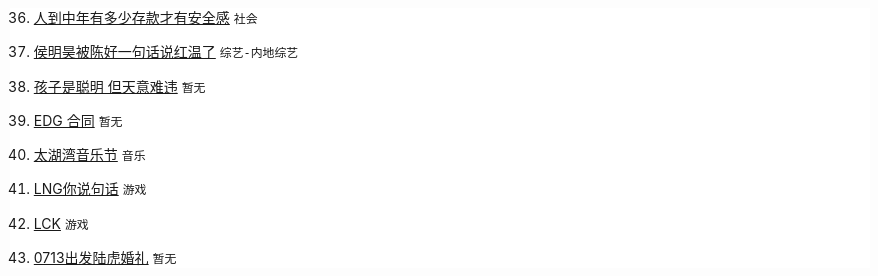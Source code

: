 36. [人到中年有多少存款才有安全感](https://m.weibo.cn/search?containerid=100103type%3D1%26t%3D10%26q%3D%23%E4%BA%BA%E5%88%B0%E4%B8%AD%E5%B9%B4%E6%9C%89%E5%A4%9A%E5%B0%91%E5%AD%98%E6%AC%BE%E6%89%8D%E6%9C%89%E5%AE%89%E5%85%A8%E6%84%9F%23&stream_entry_id=31&isnewpage=1&extparam=seat%3D1%26stream_entry_id%3D31%26q%3D%2523%25E4%25BA%25BA%25E5%2588%25B0%25E4%25B8%25AD%25E5%25B9%25B4%25E6%259C%2589%25E5%25A4%259A%25E5%25B0%2591%25E5%25AD%2598%25E6%25AC%25BE%25E6%2589%258D%25E6%259C%2589%25E5%25AE%2589%25E5%2585%25A8%25E6%2584%259F%2523%26dgr%3D0%26filter_type%3Drealtimehot%26pos%3D34%26c_type%3D31%26realpos%3D34%26flag%3D0%26lcate%3D5001%26band_rank%3D34%26cate%3D5001%26display_time%3D1726144623%26pre_seqid%3D17261446232140123495397) `社会` 

37. [侯明昊被陈好一句话说红温了](https://m.weibo.cn/search?containerid=100103type%3D1%26t%3D10%26q%3D%E4%BE%AF%E6%98%8E%E6%98%8A%E8%A2%AB%E9%99%88%E5%A5%BD%E4%B8%80%E5%8F%A5%E8%AF%9D%E8%AF%B4%E7%BA%A2%E6%B8%A9%E4%BA%86&stream_entry_id=31&isnewpage=1&extparam=seat%3D1%26stream_entry_id%3D31%26q%3D%25E4%25BE%25AF%25E6%2598%258E%25E6%2598%258A%25E8%25A2%25AB%25E9%2599%2588%25E5%25A5%25BD%25E4%25B8%2580%25E5%258F%25A5%25E8%25AF%259D%25E8%25AF%25B4%25E7%25BA%25A2%25E6%25B8%25A9%25E4%25BA%2586%26dgr%3D0%26filter_type%3Drealtimehot%26pos%3D35%26c_type%3D31%26realpos%3D35%26flag%3D1%26lcate%3D5001%26band_rank%3D35%26cate%3D5001%26display_time%3D1726144623%26pre_seqid%3D17261446232140123495397) `综艺-内地综艺` 

38. [孩子是聪明 但天意难违](https://m.weibo.cn/search?containerid=100103type%3D1%26t%3D10%26q%3D%E5%AD%A9%E5%AD%90%E6%98%AF%E8%81%AA%E6%98%8E+%E4%BD%86%E5%A4%A9%E6%84%8F%E9%9A%BE%E8%BF%9D&stream_entry_id=31&isnewpage=1&extparam=seat%3D1%26stream_entry_id%3D31%26q%3D%25E5%25AD%25A9%25E5%25AD%2590%25E6%2598%25AF%25E8%2581%25AA%25E6%2598%258E%2520%25E4%25BD%2586%25E5%25A4%25A9%25E6%2584%258F%25E9%259A%25BE%25E8%25BF%259D%26dgr%3D0%26filter_type%3Drealtimehot%26pos%3D36%26c_type%3D31%26realpos%3D36%26flag%3D1%26lcate%3D5001%26band_rank%3D36%26cate%3D5001%26display_time%3D1726144623%26pre_seqid%3D17261446232140123495397) `暂无` 

39. [EDG 合同](https://m.weibo.cn/search?containerid=100103type%3D1%26t%3D10%26q%3DEDG+%E5%90%88%E5%90%8C&stream_entry_id=31&isnewpage=1&extparam=seat%3D1%26stream_entry_id%3D31%26q%3DEDG%2520%25E5%2590%2588%25E5%2590%258C%26dgr%3D0%26filter_type%3Drealtimehot%26pos%3D37%26c_type%3D31%26realpos%3D37%26flag%3D1%26lcate%3D5001%26band_rank%3D37%26cate%3D5001%26display_time%3D1726144623%26pre_seqid%3D17261446232140123495397) `暂无` 

40. [太湖湾音乐节](https://m.weibo.cn/search?containerid=100103type%3D1%26t%3D10%26q%3D%E5%A4%AA%E6%B9%96%E6%B9%BE%E9%9F%B3%E4%B9%90%E8%8A%82&stream_entry_id=31&isnewpage=1&extparam=seat%3D1%26stream_entry_id%3D31%26q%3D%25E5%25A4%25AA%25E6%25B9%2596%25E6%25B9%25BE%25E9%259F%25B3%25E4%25B9%2590%25E8%258A%2582%26dgr%3D0%26filter_type%3Drealtimehot%26pos%3D38%26c_type%3D31%26realpos%3D38%26flag%3D1%26lcate%3D5001%26band_rank%3D38%26cate%3D5001%26display_time%3D1726144623%26pre_seqid%3D17261446232140123495397) `音乐` 

41. [LNG你说句话](https://m.weibo.cn/search?containerid=100103type%3D1%26t%3D10%26q%3D%23LNG%E4%BD%A0%E8%AF%B4%E5%8F%A5%E8%AF%9D%23&stream_entry_id=31&isnewpage=1&extparam=seat%3D1%26stream_entry_id%3D31%26q%3D%2523LNG%25E4%25BD%25A0%25E8%25AF%25B4%25E5%258F%25A5%25E8%25AF%259D%2523%26dgr%3D0%26filter_type%3Drealtimehot%26pos%3D39%26c_type%3D31%26realpos%3D39%26flag%3D0%26lcate%3D5001%26band_rank%3D39%26cate%3D5001%26display_time%3D1726144623%26pre_seqid%3D17261446232140123495397) `游戏` 

42. [LCK](https://m.weibo.cn/search?containerid=100103type%3D1%26t%3D10%26q%3DLCK&stream_entry_id=31&isnewpage=1&extparam=seat%3D1%26stream_entry_id%3D31%26q%3DLCK%26dgr%3D0%26filter_type%3Drealtimehot%26pos%3D40%26c_type%3D31%26realpos%3D40%26flag%3D1%26lcate%3D5001%26band_rank%3D40%26cate%3D5001%26display_time%3D1726144623%26pre_seqid%3D17261446232140123495397) `游戏` 

43. [0713出发陆虎婚礼](https://m.weibo.cn/search?containerid=100103type%3D1%26t%3D10%26q%3D0713%E5%87%BA%E5%8F%91%E9%99%86%E8%99%8E%E5%A9%9A%E7%A4%BC&stream_entry_id=31&isnewpage=1&extparam=seat%3D1%26stream_entry_id%3D31%26q%3D0713%25E5%2587%25BA%25E5%258F%2591%25E9%2599%2586%25E8%2599%258E%25E5%25A9%259A%25E7%25A4%25BC%26dgr%3D0%26filter_type%3Drealtimehot%26pos%3D41%26c_type%3D31%26realpos%3D41%26flag%3D0%26lcate%3D5001%26band_rank%3D41%26cate%3D5001%26display_time%3D1726144623%26pre_seqid%3D17261446232140123495397) `暂无` 
